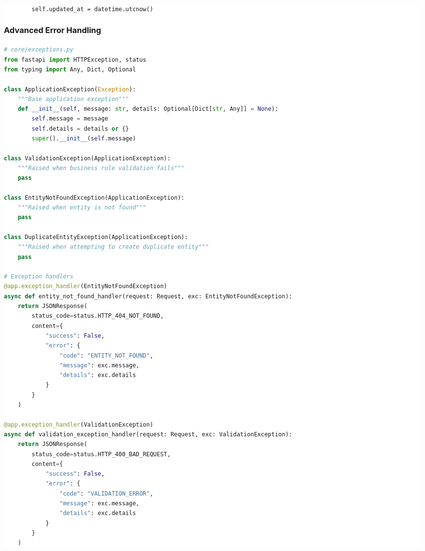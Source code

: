 ```
        self.updated_at = datetime.utcnow()
```

### Advanced Error Handling

```python
# core/exceptions.py
from fastapi import HTTPException, status
from typing import Any, Dict, Optional

class ApplicationException(Exception):
    """Base application exception"""
    def __init__(self, message: str, details: Optional[Dict[str, Any]] = None):
        self.message = message
        self.details = details or {}
        super().__init__(self.message)

class ValidationException(ApplicationException):
    """Raised when business rule validation fails"""
    pass

class EntityNotFoundException(ApplicationException):
    """Raised when entity is not found"""
    pass

class DuplicateEntityException(ApplicationException):
    """Raised when attempting to create duplicate entity"""
    pass

# Exception handlers
@app.exception_handler(EntityNotFoundException)
async def entity_not_found_handler(request: Request, exc: EntityNotFoundException):
    return JSONResponse(
        status_code=status.HTTP_404_NOT_FOUND,
        content={
            "success": False,
            "error": {
                "code": "ENTITY_NOT_FOUND",
                "message": exc.message,
                "details": exc.details
            }
        }
    )

@app.exception_handler(ValidationException)
async def validation_exception_handler(request: Request, exc: ValidationException):
    return JSONResponse(
        status_code=status.HTTP_400_BAD_REQUEST,
        content={
            "success": False,
            "error": {
                "code": "VALIDATION_ERROR",
                "message": exc.message,
                "details": exc.details
            }
        }
    )
```
